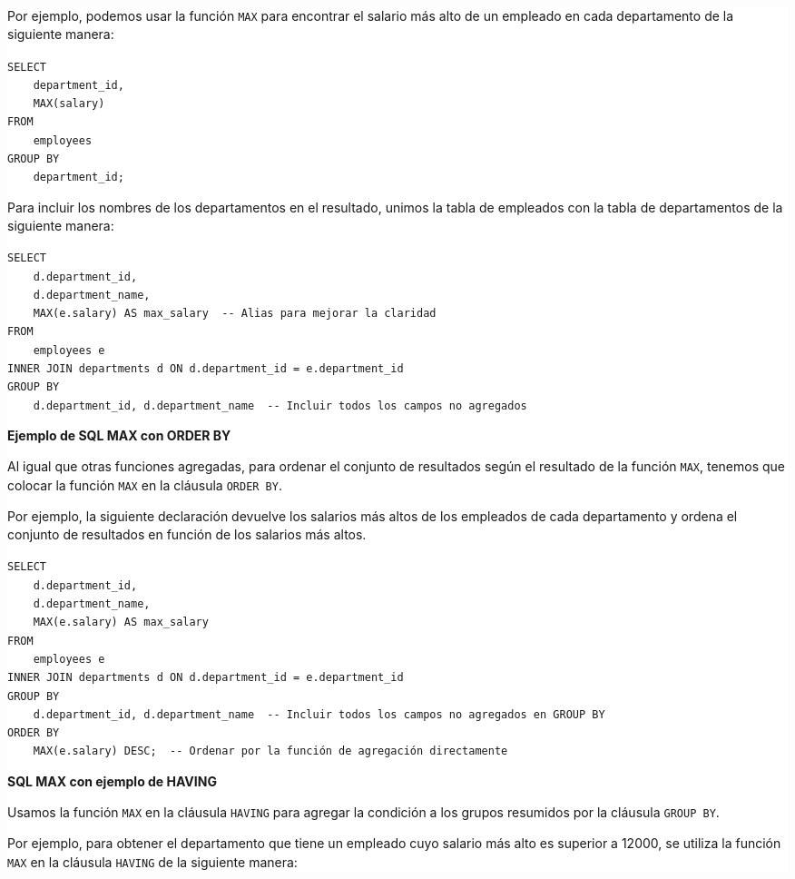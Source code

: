 Por ejemplo, podemos usar la función `MAX` para encontrar el salario más alto de un empleado en cada departamento de la siguiente manera:

```
SELECT
	department_id,
	MAX(salary)
FROM
	employees
GROUP BY
	department_id;
```

Para incluir los nombres de los departamentos en el resultado, unimos la tabla de empleados con la tabla de departamentos de la siguiente manera:

```
SELECT
    d.department_id,
    d.department_name,
    MAX(e.salary) AS max_salary  -- Alias para mejorar la claridad
FROM
    employees e
INNER JOIN departments d ON d.department_id = e.department_id
GROUP BY
    d.department_id, d.department_name  -- Incluir todos los campos no agregados
```

**Ejemplo de SQL MAX con ORDER BY**

Al igual que otras funciones agregadas, para ordenar el conjunto de resultados según el resultado de la función `MAX`, tenemos que colocar la función `MAX` en la cláusula `ORDER BY`.

Por ejemplo, la siguiente declaración devuelve los salarios más altos de los empleados de cada departamento y ordena el conjunto de resultados en función de los salarios más altos.

```
SELECT
    d.department_id,
    d.department_name,
    MAX(e.salary) AS max_salary
FROM
    employees e
INNER JOIN departments d ON d.department_id = e.department_id
GROUP BY
    d.department_id, d.department_name  -- Incluir todos los campos no agregados en GROUP BY
ORDER BY
    MAX(e.salary) DESC;  -- Ordenar por la función de agregación directamente
```

**SQL MAX con ejemplo de HAVING**

Usamos la función `MAX` en la cláusula `HAVING` para agregar la condición a los grupos resumidos por la cláusula `GROUP BY`.

Por ejemplo, para obtener el departamento que tiene un empleado cuyo salario más alto es superior a 12000, se utiliza la función `MAX` en la cláusula `HAVING` de la siguiente manera:
